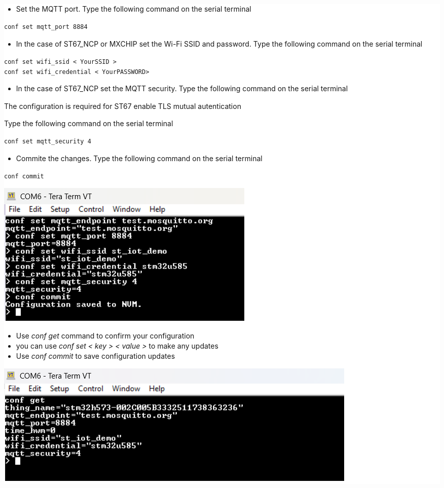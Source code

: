 - Set the MQTT port. Type the following command on the serial terminal

```
conf set mqtt_port 8884
```

- In the case of ST67_NCP or MXCHIP set the Wi-Fi SSID and password. Type the following command on the serial terminal

```
conf set wifi_ssid < YourSSID >
conf set wifi_credential < YourPASSWORD>
```

- In the case of ST67_NCP set the MQTT security. Type the following command on the serial terminal

The configuration is required for ST67 enable TLS mutual autentication 

Type the following command on the serial terminal

 ```
conf set mqtt_security 4
```

- Commite the changes. Type the following command on the serial terminal

 ```
conf commit
```

![alt text](assets/mosquitto_conf_commit.png)

- Use *conf get* command to confirm your configuration
- you can use *conf set < key > < value >* to make any updates
- Use *conf commit* to save configuration updates

![alt text](assets/mosquitto_conf_get.png)
